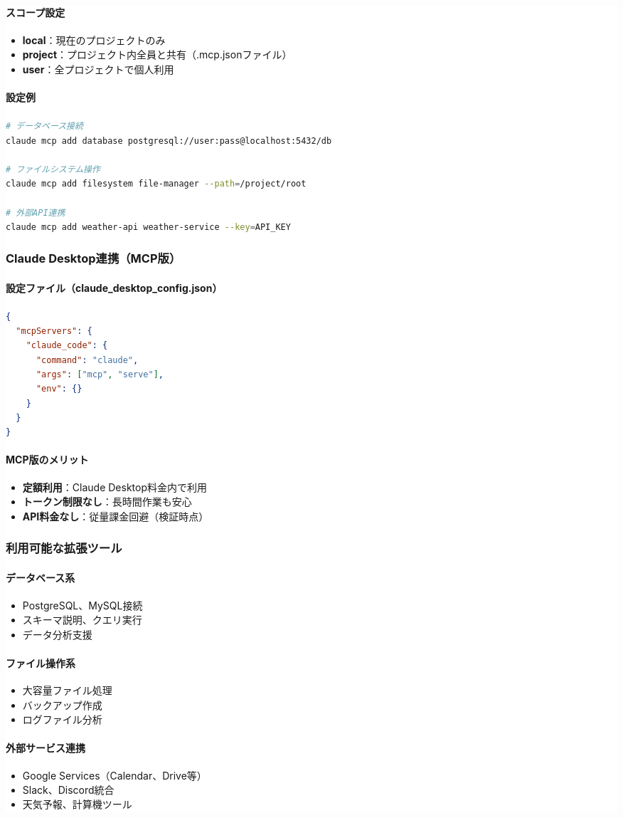 #### スコープ設定
- **local**：現在のプロジェクトのみ
- **project**：プロジェクト内全員と共有（.mcp.jsonファイル）
- **user**：全プロジェクトで個人利用

#### 設定例
```bash
# データベース接続
claude mcp add database postgresql://user:pass@localhost:5432/db

# ファイルシステム操作
claude mcp add filesystem file-manager --path=/project/root

# 外部API連携
claude mcp add weather-api weather-service --key=API_KEY
```

### Claude Desktop連携（MCP版）

#### 設定ファイル（claude_desktop_config.json）
```json
{
  "mcpServers": {
    "claude_code": {
      "command": "claude",
      "args": ["mcp", "serve"],
      "env": {}
    }
  }
}
```

#### MCP版のメリット
- **定額利用**：Claude Desktop料金内で利用
- **トークン制限なし**：長時間作業も安心
- **API料金なし**：従量課金回避（検証時点）

### 利用可能な拡張ツール

#### データベース系
- PostgreSQL、MySQL接続
- スキーマ説明、クエリ実行
- データ分析支援

#### ファイル操作系
- 大容量ファイル処理
- バックアップ作成
- ログファイル分析

#### 外部サービス連携
- Google Services（Calendar、Drive等）
- Slack、Discord統合
- 天気予報、計算機ツール
